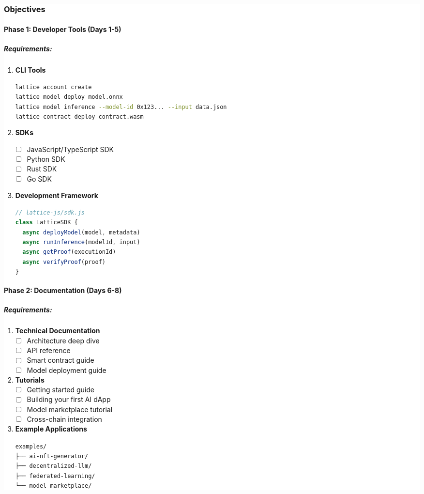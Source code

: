 ### Objectives

#### Phase 1: Developer Tools (Days 1-5)

##### Requirements:
1. **CLI Tools**
   ```bash
   lattice account create
   lattice model deploy model.onnx
   lattice model inference --model-id 0x123... --input data.json
   lattice contract deploy contract.wasm
   ```

2. **SDKs**
   - [ ] JavaScript/TypeScript SDK
   - [ ] Python SDK
   - [ ] Rust SDK
   - [ ] Go SDK

3. **Development Framework**
   ```javascript
   // lattice-js/sdk.js
   class LatticeSDK {
     async deployModel(model, metadata)
     async runInference(modelId, input)
     async getProof(executionId)
     async verifyProof(proof)
   }
   ```

#### Phase 2: Documentation (Days 6-8)

##### Requirements:
1. **Technical Documentation**
   - [ ] Architecture deep dive
   - [ ] API reference
   - [ ] Smart contract guide
   - [ ] Model deployment guide

2. **Tutorials**
   - [ ] Getting started guide
   - [ ] Building your first AI dApp
   - [ ] Model marketplace tutorial
   - [ ] Cross-chain integration

3. **Example Applications**
   ```
   examples/
   ├── ai-nft-generator/
   ├── decentralized-llm/
   ├── federated-learning/
   └── model-marketplace/
   ```
